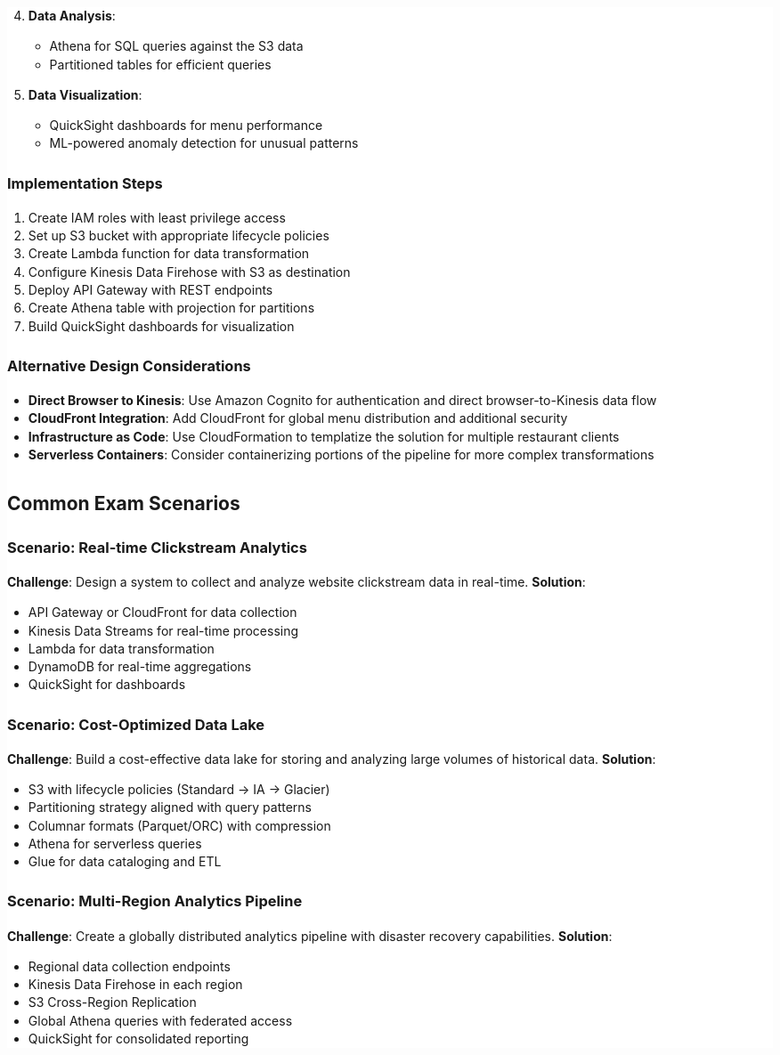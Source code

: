4. **Data Analysis**:
   - Athena for SQL queries against the S3 data
   - Partitioned tables for efficient queries

5. **Data Visualization**:
   - QuickSight dashboards for menu performance
   - ML-powered anomaly detection for unusual patterns

### Implementation Steps
1. Create IAM roles with least privilege access
2. Set up S3 bucket with appropriate lifecycle policies
3. Create Lambda function for data transformation
4. Configure Kinesis Data Firehose with S3 as destination
5. Deploy API Gateway with REST endpoints
6. Create Athena table with projection for partitions
7. Build QuickSight dashboards for visualization

### Alternative Design Considerations
- **Direct Browser to Kinesis**: Use Amazon Cognito for authentication and direct browser-to-Kinesis data flow
- **CloudFront Integration**: Add CloudFront for global menu distribution and additional security
- **Infrastructure as Code**: Use CloudFormation to templatize the solution for multiple restaurant clients
- **Serverless Containers**: Consider containerizing portions of the pipeline for more complex transformations

## Common Exam Scenarios

### Scenario: Real-time Clickstream Analytics
**Challenge**: Design a system to collect and analyze website clickstream data in real-time.
**Solution**:
- API Gateway or CloudFront for data collection
- Kinesis Data Streams for real-time processing
- Lambda for data transformation
- DynamoDB for real-time aggregations
- QuickSight for dashboards

### Scenario: Cost-Optimized Data Lake
**Challenge**: Build a cost-effective data lake for storing and analyzing large volumes of historical data.
**Solution**:
- S3 with lifecycle policies (Standard → IA → Glacier)
- Partitioning strategy aligned with query patterns
- Columnar formats (Parquet/ORC) with compression
- Athena for serverless queries
- Glue for data cataloging and ETL

### Scenario: Multi-Region Analytics Pipeline
**Challenge**: Create a globally distributed analytics pipeline with disaster recovery capabilities.
**Solution**:
- Regional data collection endpoints
- Kinesis Data Firehose in each region
- S3 Cross-Region Replication
- Global Athena queries with federated access
- QuickSight for consolidated reporting
